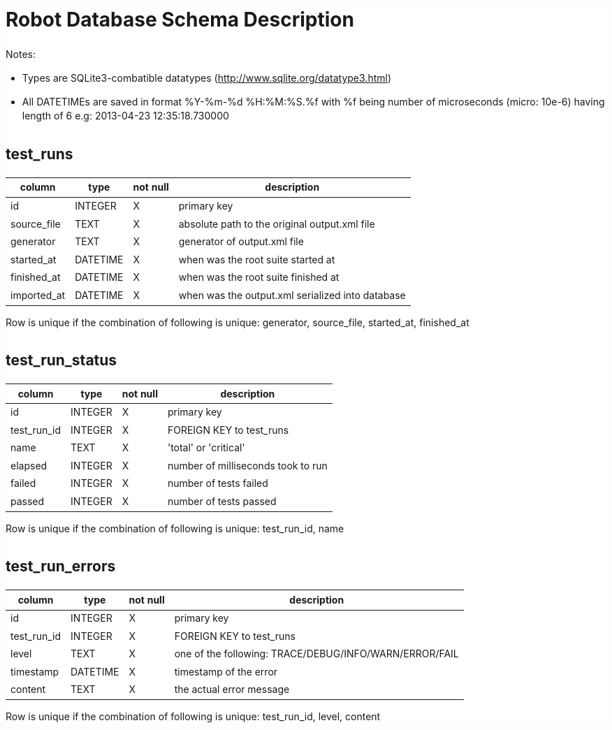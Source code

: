Robot Database Schema Description
=================================

Notes:

* Types are SQLite3-combatible datatypes (http://www.sqlite.org/datatype3.html)

* All DATETIMEs are saved in format %Y-%m-%d %H:%M:%S.%f with %f being number of
microseconds (micro: 10e-6) having length of 6 e.g:
2013-04-23 12:35:18.730000


test_runs
---------

column      | type     | not null | description
------------|----------|----------|------------
id          | INTEGER  | X        | primary key
source_file | TEXT     | X        | absolute path to the original output.xml file
generator   | TEXT     | X        | generator of output.xml file
started_at  | DATETIME | X        | when was the root suite started at
finished_at | DATETIME | X        | when was the root suite finished at
imported_at | DATETIME | X        | when was the output.xml serialized into database

Row is unique if the combination of following is unique:
    generator, source_file, started_at, finished_at


test_run_status
---------------

column      | type     | not null | description
------------|----------|----------|------------
id          | INTEGER  | X        | primary key
test_run_id | INTEGER  | X        | FOREIGN KEY to test_runs
name        | TEXT     | X        | 'total' or 'critical'
elapsed     | INTEGER  | X        | number of milliseconds took to run
failed      | INTEGER  | X        | number of tests failed
passed      | INTEGER  | X        | number of tests passed

Row is unique if the combination of following is unique:
    test_run_id, name


test_run_errors
---------------

column      | type     | not null | description
------------|----------|----------|------------
id          | INTEGER  | X        | primary key
test_run_id | INTEGER  | X        | FOREIGN KEY to test_runs
level       | TEXT     | X        | one of the following: TRACE/DEBUG/INFO/WARN/ERROR/FAIL
timestamp   | DATETIME | X        | timestamp of the error
content     | TEXT     | X        | the actual error message

Row is unique if the combination of following is unique:
    test_run_id, level, content
